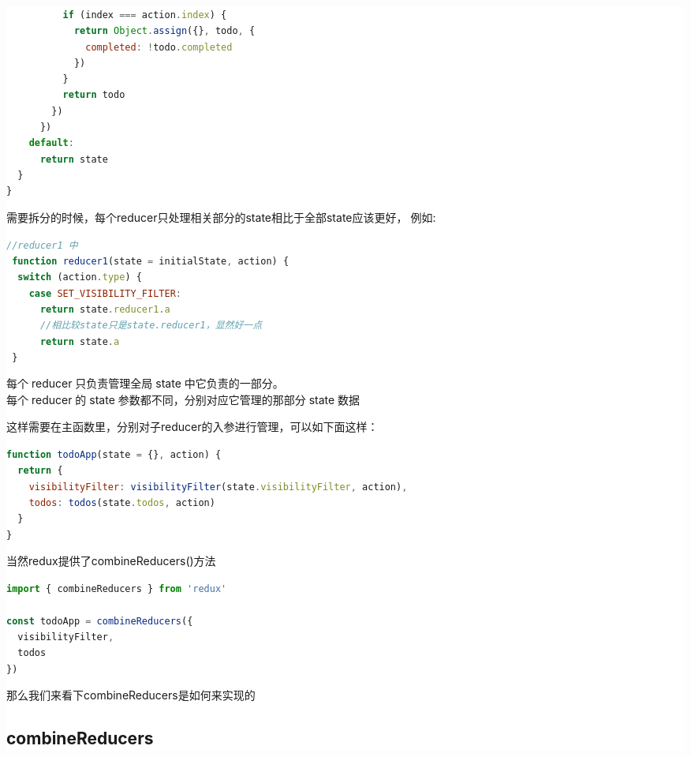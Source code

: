 ```js  
          if (index === action.index) {
            return Object.assign({}, todo, {
              completed: !todo.completed
            })
          }
          return todo
        })
      })
    default:
      return state
  }
}  
```
需要拆分的时候，每个reducer只处理相关部分的state相比于全部state应该更好，
例如:

```js
//reducer1 中 
 function reducer1(state = initialState, action) {
  switch (action.type) {
    case SET_VISIBILITY_FILTER:
      return state.reducer1.a 
      //相比较state只是state.reducer1，显然好一点
      return state.a
 }
```

每个 reducer 只负责管理全局 state 中它负责的一部分。  
每个 reducer 的 state 参数都不同，分别对应它管理的那部分 state 数据  

这样需要在主函数里，分别对子reducer的入参进行管理，可以如下面这样：  

```js
function todoApp(state = {}, action) {
  return {
    visibilityFilter: visibilityFilter(state.visibilityFilter, action),
    todos: todos(state.todos, action)
  }
}
```
当然redux提供了combineReducers()方法

```js
import { combineReducers } from 'redux'

const todoApp = combineReducers({
  visibilityFilter,
  todos
})
```
那么我们来看下combineReducers是如何来实现的 

## combineReducers    
  